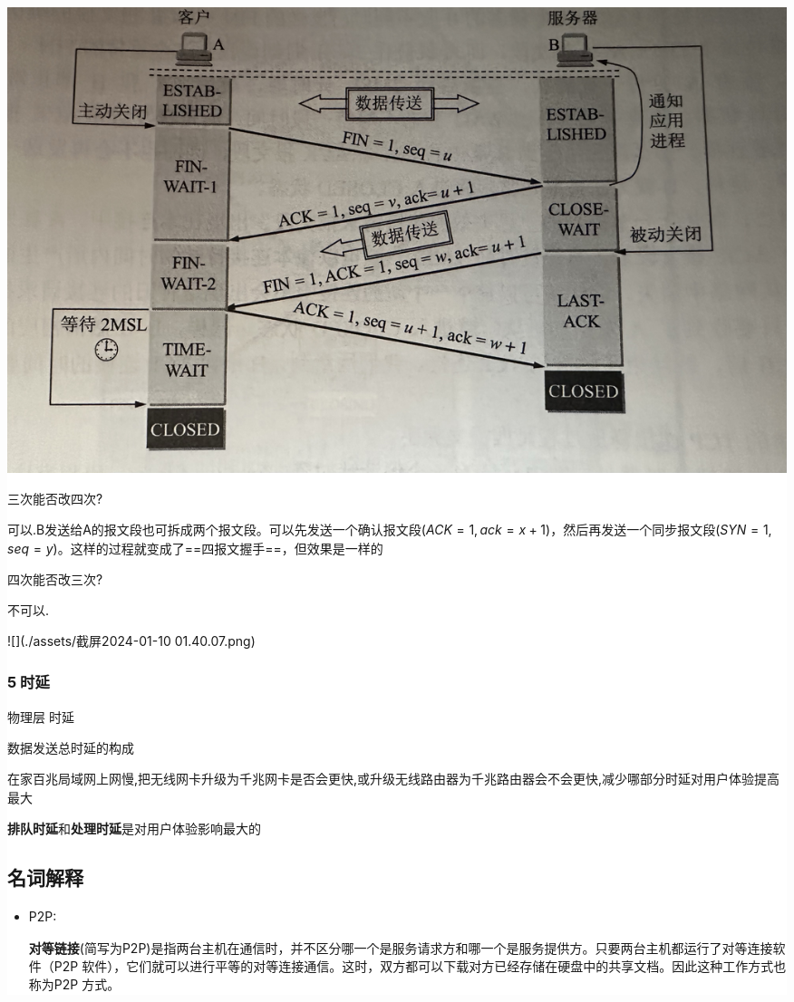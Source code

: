 ![](./assets/IMG_0880.jpg)

三次能否改四次?

可以.B发送给A的报文段也可拆成两个报文段。可以先发送一个确认报文段($ACK=1,ack=x+1$)，然后再发送一个同步报文段($SYN = 1,seq = y$)。这样的过程就变成了==四报文握手==，但效果是一样的

四次能否改三次?

不可以.

![](./assets/截屏2024-01-10 01.40.07.png)

### 5 时延

物理层 时延

数据发送总时延的构成

在家百兆局域网上网慢,把无线网卡升级为千兆网卡是否会更快,或升级无线路由器为千兆路由器会不会更快,减少哪部分时延对用户体验提高最大

**排队时延**和**处理时延**是对用户体验影响最大的

## 名词解释

+   P2P:

    **对等链接**(简写为P2P)是指两台主机在通信时，并不区分哪一个是服务请求方和哪一个是服务提供方。只要两台主机都运行了对等连接软件（P2P 软件），它们就可以进行平等的对等连接通信。这时，双方都可以下载对方已经存储在硬盘中的共享文档。因此这种工作方式也称为P2P 方式。

